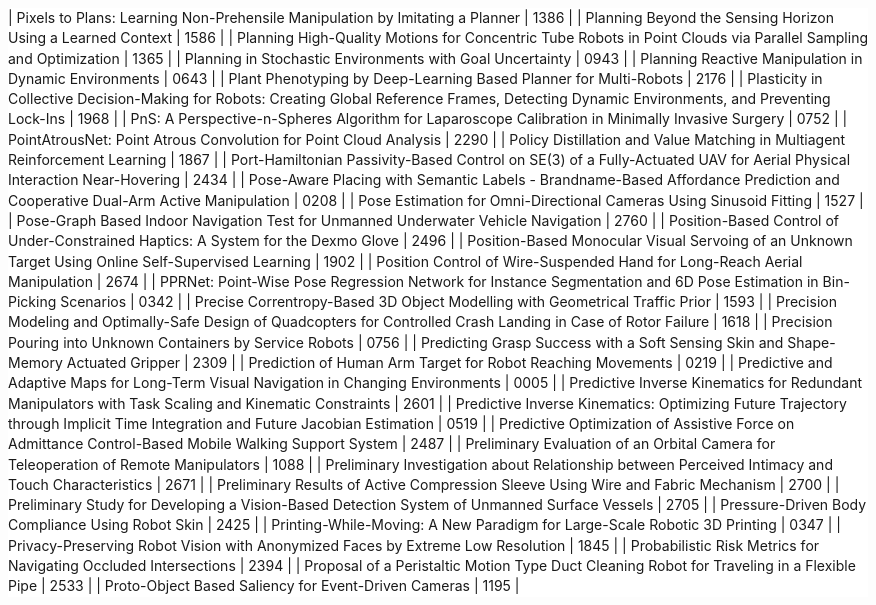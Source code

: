 | Pixels to Plans: Learning Non-Prehensile Manipulation by Imitating a Planner | 1386 | 
| Planning Beyond the Sensing Horizon Using a Learned Context | 1586 | 
| Planning High-Quality Motions for Concentric Tube Robots in Point Clouds via Parallel Sampling and Optimization | 1365 | 
| Planning in Stochastic Environments with Goal Uncertainty | 0943 | 
| Planning Reactive Manipulation in Dynamic Environments | 0643 | 
| Plant Phenotyping by Deep-Learning Based Planner for Multi-Robots | 2176 | 
| Plasticity in Collective Decision-Making for Robots: Creating Global Reference Frames, Detecting Dynamic Environments, and Preventing Lock-Ins | 1968 | 
| PnS: A Perspective-n-Spheres Algorithm for Laparoscope Calibration in Minimally Invasive Surgery | 0752 | 
| PointAtrousNet: Point Atrous Convolution for Point Cloud Analysis | 2290 | 
| Policy Distillation and Value Matching in Multiagent Reinforcement Learning | 1867 | 
| Port-Hamiltonian Passivity-Based Control on SE(3) of a Fully-Actuated UAV for Aerial Physical Interaction Near-Hovering | 2434 | 
| Pose-Aware Placing with Semantic Labels - Brandname-Based Affordance Prediction and Cooperative Dual-Arm Active Manipulation | 0208 | 
| Pose Estimation for Omni-Directional Cameras Using Sinusoid Fitting | 1527 | 
| Pose-Graph Based Indoor Navigation Test for Unmanned Underwater Vehicle Navigation | 2760 | 
| Position-Based Control of Under-Constrained Haptics: A System for the Dexmo Glove | 2496 | 
| Position-Based Monocular Visual Servoing of an Unknown Target Using Online Self-Supervised Learning | 1902 | 
| Position Control of Wire-Suspended Hand for Long-Reach Aerial Manipulation | 2674 | 
| PPRNet: Point-Wise Pose Regression Network for Instance Segmentation and 6D Pose Estimation in Bin-Picking Scenarios | 0342 | 
| Precise Correntropy-Based 3D Object Modelling with Geometrical Traffic Prior | 1593 | 
| Precision Modeling and Optimally-Safe Design of Quadcopters for Controlled Crash Landing in Case of Rotor Failure | 1618 | 
| Precision Pouring into Unknown Containers by Service Robots | 0756 | 
| Predicting Grasp Success with a Soft Sensing Skin and Shape-Memory Actuated Gripper | 2309 | 
| Prediction of Human Arm Target for Robot Reaching Movements | 0219 | 
| Predictive and Adaptive Maps for Long-Term Visual Navigation in Changing Environments | 0005 | 
| Predictive Inverse Kinematics for Redundant Manipulators with Task Scaling and Kinematic Constraints | 2601 | 
| Predictive Inverse Kinematics: Optimizing Future Trajectory through Implicit Time Integration and Future Jacobian Estimation | 0519 | 
| Predictive Optimization of Assistive Force on Admittance Control-Based Mobile Walking Support System | 2487 | 
| Preliminary Evaluation of an Orbital Camera for Teleoperation of Remote Manipulators | 1088 | 
| Preliminary Investigation about Relationship between Perceived Intimacy and Touch Characteristics | 2671 | 
| Preliminary Results of Active Compression Sleeve Using Wire and Fabric Mechanism | 2700 | 
| Preliminary Study for Developing a Vision-Based Detection System of Unmanned Surface Vessels | 2705 | 
| Pressure-Driven Body Compliance Using Robot Skin | 2425 | 
| Printing-While-Moving: A New Paradigm for Large-Scale Robotic 3D Printing | 0347 | 
| Privacy-Preserving Robot Vision with Anonymized Faces by Extreme Low Resolution | 1845 | 
| Probabilistic Risk Metrics for Navigating Occluded Intersections | 2394 | 
| Proposal of a Peristaltic Motion Type Duct Cleaning Robot for Traveling in a Flexible Pipe | 2533 | 
| Proto-Object Based Saliency for Event-Driven Cameras | 1195 | 